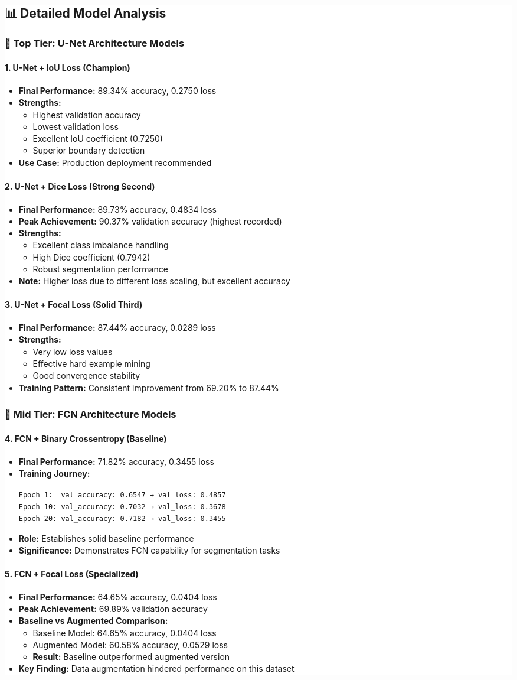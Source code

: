 ## 📊 Detailed Model Analysis

### 🥇 Top Tier: U-Net Architecture Models

#### 1. U-Net + IoU Loss (Champion)
- **Final Performance:** 89.34% accuracy, 0.2750 loss
- **Strengths:** 
  - Highest validation accuracy
  - Lowest validation loss
  - Excellent IoU coefficient (0.7250)
  - Superior boundary detection
- **Use Case:** Production deployment recommended

#### 2. U-Net + Dice Loss (Strong Second)
- **Final Performance:** 89.73% accuracy, 0.4834 loss
- **Peak Achievement:** 90.37% validation accuracy (highest recorded)
- **Strengths:**
  - Excellent class imbalance handling
  - High Dice coefficient (0.7942)
  - Robust segmentation performance
- **Note:** Higher loss due to different loss scaling, but excellent accuracy

#### 3. U-Net + Focal Loss (Solid Third)
- **Final Performance:** 87.44% accuracy, 0.0289 loss
- **Strengths:**
  - Very low loss values
  - Effective hard example mining
  - Good convergence stability
- **Training Pattern:** Consistent improvement from 69.20% to 87.44%

### 🥉 Mid Tier: FCN Architecture Models

#### 4. FCN + Binary Crossentropy (Baseline)
- **Final Performance:** 71.82% accuracy, 0.3455 loss
- **Training Journey:** 
  ```
  Epoch 1:  val_accuracy: 0.6547 → val_loss: 0.4857
  Epoch 10: val_accuracy: 0.7032 → val_loss: 0.3678
  Epoch 20: val_accuracy: 0.7182 → val_loss: 0.3455
  ```
- **Role:** Establishes solid baseline performance
- **Significance:** Demonstrates FCN capability for segmentation tasks

#### 5. FCN + Focal Loss (Specialized)
- **Final Performance:** 64.65% accuracy, 0.0404 loss
- **Peak Achievement:** 69.89% validation accuracy
- **Baseline vs Augmented Comparison:**
  - Baseline Model: 64.65% accuracy, 0.0404 loss
  - Augmented Model: 60.58% accuracy, 0.0529 loss
  - **Result:** Baseline outperformed augmented version
- **Key Finding:** Data augmentation hindered performance on this dataset
